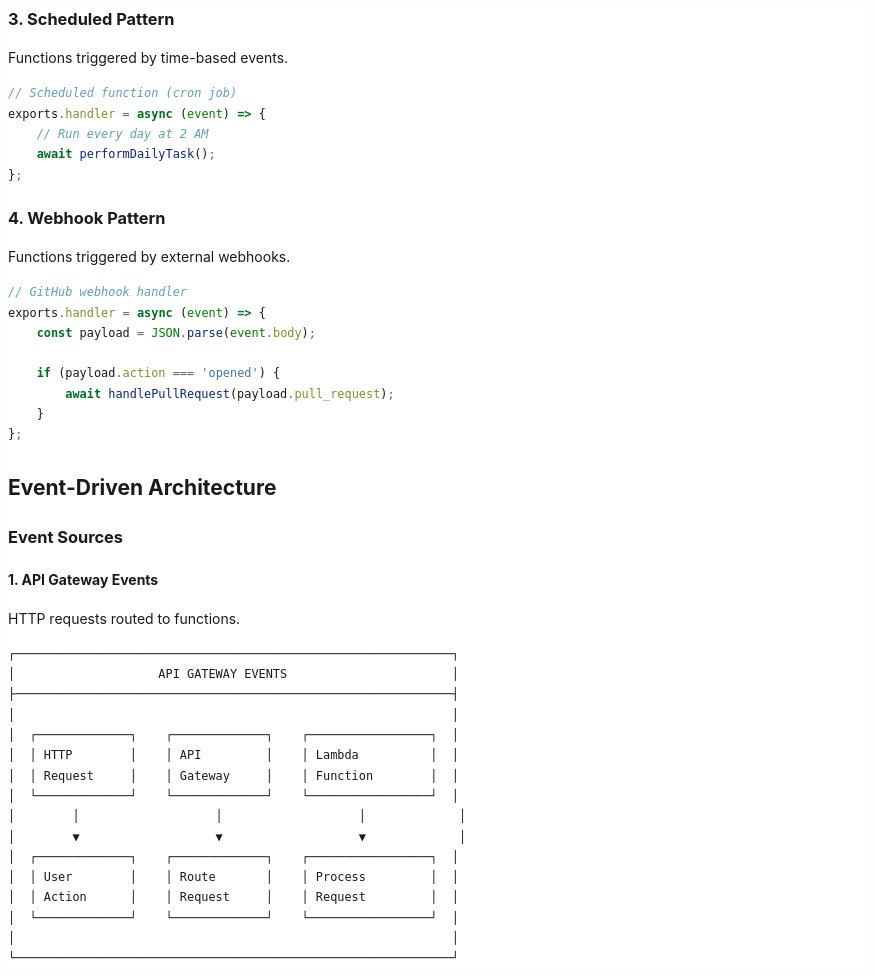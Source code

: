 ### 3. Scheduled Pattern

Functions triggered by time-based events.

```javascript
// Scheduled function (cron job)
exports.handler = async (event) => {
    // Run every day at 2 AM
    await performDailyTask();
};
```

### 4. Webhook Pattern

Functions triggered by external webhooks.

```javascript
// GitHub webhook handler
exports.handler = async (event) => {
    const payload = JSON.parse(event.body);
    
    if (payload.action === 'opened') {
        await handlePullRequest(payload.pull_request);
    }
};
```

## Event-Driven Architecture

### Event Sources

#### 1. API Gateway Events
HTTP requests routed to functions.

```
┌─────────────────────────────────────────────────────────────┐
│                    API GATEWAY EVENTS                       │
├─────────────────────────────────────────────────────────────┤
│                                                             │
│  ┌─────────────┐    ┌─────────────┐    ┌─────────────────┐  │
│  │ HTTP        │    │ API         │    │ Lambda          │  │
│  │ Request     │    │ Gateway     │    │ Function        │  │
│  └─────────────┘    └─────────────┘    └─────────────────┘  │
│        │                   │                   │             │
│        ▼                   ▼                   ▼             │
│  ┌─────────────┐    ┌─────────────┐    ┌─────────────────┐  │
│  │ User        │    │ Route       │    │ Process         │  │
│  │ Action      │    │ Request     │    │ Request         │  │
│  └─────────────┘    └─────────────┘    └─────────────────┘  │
│                                                             │
└─────────────────────────────────────────────────────────────┘
```

